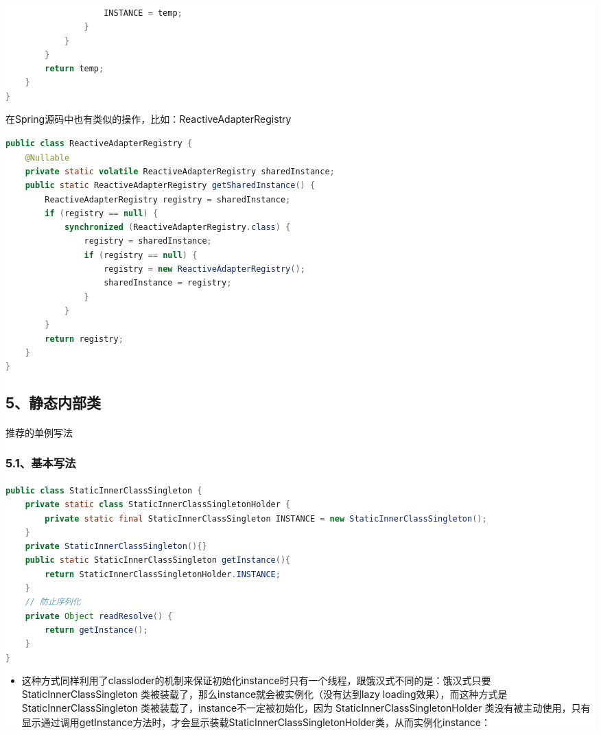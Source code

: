 ```java
                    INSTANCE = temp;
                }
            }
        }
        return temp;
    }
}
```
在Spring源码中也有类似的操作，比如：ReactiveAdapterRegistry
```java
public class ReactiveAdapterRegistry {
    @Nullable
	private static volatile ReactiveAdapterRegistry sharedInstance;
    public static ReactiveAdapterRegistry getSharedInstance() {
		ReactiveAdapterRegistry registry = sharedInstance;
		if (registry == null) {
			synchronized (ReactiveAdapterRegistry.class) {
				registry = sharedInstance;
				if (registry == null) {
					registry = new ReactiveAdapterRegistry();
					sharedInstance = registry;
				}
			}
		}
		return registry;
	}
}
```

## 5、静态内部类

推荐的单例写法

### 5.1、基本写法

```java
public class StaticInnerClassSingleton {
    private static class StaticInnerClassSingletonHolder {
        private static final StaticInnerClassSingleton INSTANCE = new StaticInnerClassSingleton();
    }
    private StaticInnerClassSingleton(){}
    public static StaticInnerClassSingleton getInstance(){
        return StaticInnerClassSingletonHolder.INSTANCE;
    }
    // 防止序列化
    private Object readResolve() {
        return getInstance();
    }
}
```

- 这种方式同样利用了classloder的机制来保证初始化instance时只有一个线程，跟饿汉式不同的是：饿汉式只要 StaticInnerClassSingleton 类被装载了，那么instance就会被实例化（没有达到lazy loading效果），而这种方式是 StaticInnerClassSingleton 类被装载了，instance不一定被初始化，因为 StaticInnerClassSingletonHolder 类没有被主动使用，只有显示通过调用getInstance方法时，才会显示装载StaticInnerClassSingletonHolder类，从而实例化instance：
